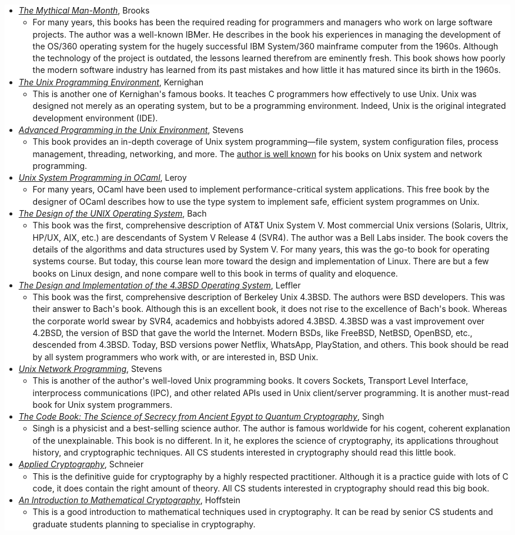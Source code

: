 - *[The Mythical Man-Month](https://en.wikipedia.org/wiki/The_Mythical_Man-Month)*, Brooks
  - For many years, this books has been the required reading for programmers and managers who work on large software projects. The author was a well-known IBMer. He describes in the book his experiences in managing the development of the OS/360 operating system for the hugely successful IBM System/360 mainframe computer from the 1960s. Although the technology of the project is outdated, the lessons learned therefrom are eminently fresh. This book shows how poorly the modern software industry has learned from its past mistakes and how little it has matured since its birth in the 1960s.
- *[The Unix Programming Environment](https://www.amazon.com/Unix-Programming-Environment-Prentice-Hall-Software/dp/013937681X/ref=sr_1_6?dchild=1&keywords=kernighan&qid=1611697922&sr=8-6)*, Kernighan
  - This is another one of Kernighan's famous books. It teaches C programmers how effectively to use Unix. Unix was designed not merely as an operating system, but to be a programming environment. Indeed, Unix is the original integrated development environment (IDE).
- *[Advanced Programming in the Unix Environment](https://www.amazon.com/Advanced-Programming-UNIX-Environment-3rd/dp/0321637739/ref=sr_1_13?dchild=1&keywords=system+programming&qid=1611698537&sr=8-13)*, Stevens
  - This book provides an in-depth coverage of Unix system programming—file system, system configuration files, process management, threading, networking, and more. The [author is well known](https://en.wikipedia.org/wiki/W._Richard_Stevens) for his books on Unix system and network programming.
- *[Unix System Programming in OCaml](http://ocaml.github.io/ocamlunix/ocamlunix.pdf)*, Leroy
  - For many years, OCaml have been used to implement performance-critical system applications. This free book by the designer of OCaml describes how to use the type system to implement safe, efficient system programmes on Unix.
- *[The Design of the UNIX Operating System](https://www.amazon.com/Design-UNIX-Operating-System/dp/0132017997/ref=sr_1_1?dchild=1&keywords=bach+unix&qid=1611698779&sr=8-1)*, Bach
  - This book was the first, comprehensive description of AT&T Unix System V. Most commercial Unix versions (Solaris, Ultrix, HP/UX, AIX, etc.) are descendants of System V Release 4 (SVR4). The author was a Bell Labs insider. The book covers the details of the algorithms and data structures used by System V. For many years, this was the go-to book for operating systems course. But today, this course lean more toward the design and implementation of Linux. There are but a few books on Linux design, and none compare well to this book in terms of quality and eloquence.
- *[The Design and Implementation of the 4.3BSD Operating System](https://www.amazon.com/Design-Implementation-UNIX-Operating-System/dp/0201061961/ref=sr_1_1?dchild=1&keywords=bsd+4.3&qid=1613079697&s=books&sr=1-1)*, Leffler
  - This book was the first, comprehensive description of Berkeley Unix 4.3BSD. The authors were BSD developers. This was their answer to Bach's book. Although this is an excellent book, it does not rise to the excellence of Bach's book. Whereas the corporate world swear by SVR4, academics and hobbyists adored 4.3BSD. 4.3BSD was a vast improvement over 4.2BSD, the version of BSD that gave the world the Internet. Modern BSDs, like FreeBSD, NetBSD, OpenBSD, etc., descended from 4.3BSD. Today, BSD versions power Netflix, WhatsApp, PlayStation, and others. This book should be read by all system programmers who work with, or are interested in, BSD Unix.
- *[Unix Network Programming](https://www.amazon.com/UNIX-Network-Programming-Richard-Stevens/dp/0139498761/ref=sr_1_37?dchild=1&keywords=network+programming&qid=1611698845&sr=8-37)*, Stevens
  - This is another of the author's well-loved Unix programming books. It covers Sockets, Transport Level Interface, interprocess communications (IPC), and other related APIs used in Unix client/server programming. It is another must-read book for Unix system programmers.
- *[The Code Book: The Science of Secrecy from Ancient Egypt to Quantum Cryptography](https://www.amazon.com/Code-Book-Science-Secrecy-Cryptography/dp/0385495323/ref=sr_1_5?dchild=1&keywords=cryptography&qid=1611699092&sr=8-5)*, Singh
  - Singh is a physicist and a best-selling science author. The author is famous worldwide for his cogent, coherent explanation of the unexplainable. This book is no different. In it, he explores the science of cryptography, its applications throughout history, and cryptographic techniques. All CS students interested in cryptography should read this little book.
- *[Applied Cryptography](https://www.amazon.com/Applied-Cryptography-Protocols-Algorithms-Source/dp/1119096723/ref=sr_1_1?dchild=1&keywords=applied+cryptography&qid=1611699656&sr=8-1)*, Schneier
  - This is the definitive guide for cryptography by a highly respected practitioner. Although it is a practice guide with lots of C code, it does contain the right amount of theory. All CS students interested in cryptography should read this big book.
- *[An Introduction to Mathematical Cryptography](https://www.amazon.com/Introduction-Mathematical-Cryptography-Undergraduate-Mathematics/dp/1493917102/ref=sr_1_8?dchild=1&keywords=cryptography&qid=1611699092&sr=8-8)*, Hoffstein
  - This is a good introduction to mathematical techniques used in cryptography. It can be read by senior CS students and graduate students planning to specialise in cryptography.